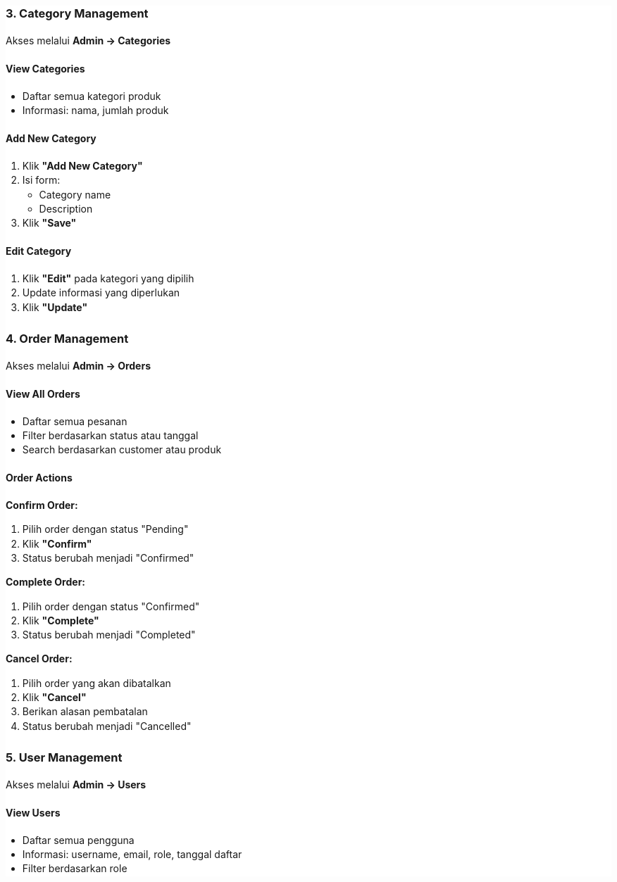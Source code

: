 ### 3. Category Management
Akses melalui **Admin → Categories**

#### View Categories
- Daftar semua kategori produk
- Informasi: nama, jumlah produk

#### Add New Category
1. Klik **"Add New Category"**
2. Isi form:
   - Category name
   - Description
3. Klik **"Save"**

#### Edit Category
1. Klik **"Edit"** pada kategori yang dipilih
2. Update informasi yang diperlukan
3. Klik **"Update"**

### 4. Order Management
Akses melalui **Admin → Orders**

#### View All Orders
- Daftar semua pesanan
- Filter berdasarkan status atau tanggal
- Search berdasarkan customer atau produk

#### Order Actions
**Confirm Order:**
1. Pilih order dengan status "Pending"
2. Klik **"Confirm"**
3. Status berubah menjadi "Confirmed"

**Complete Order:**
1. Pilih order dengan status "Confirmed"
2. Klik **"Complete"**
3. Status berubah menjadi "Completed"

**Cancel Order:**
1. Pilih order yang akan dibatalkan
2. Klik **"Cancel"**
3. Berikan alasan pembatalan
4. Status berubah menjadi "Cancelled"

### 5. User Management
Akses melalui **Admin → Users**

#### View Users
- Daftar semua pengguna
- Informasi: username, email, role, tanggal daftar
- Filter berdasarkan role
